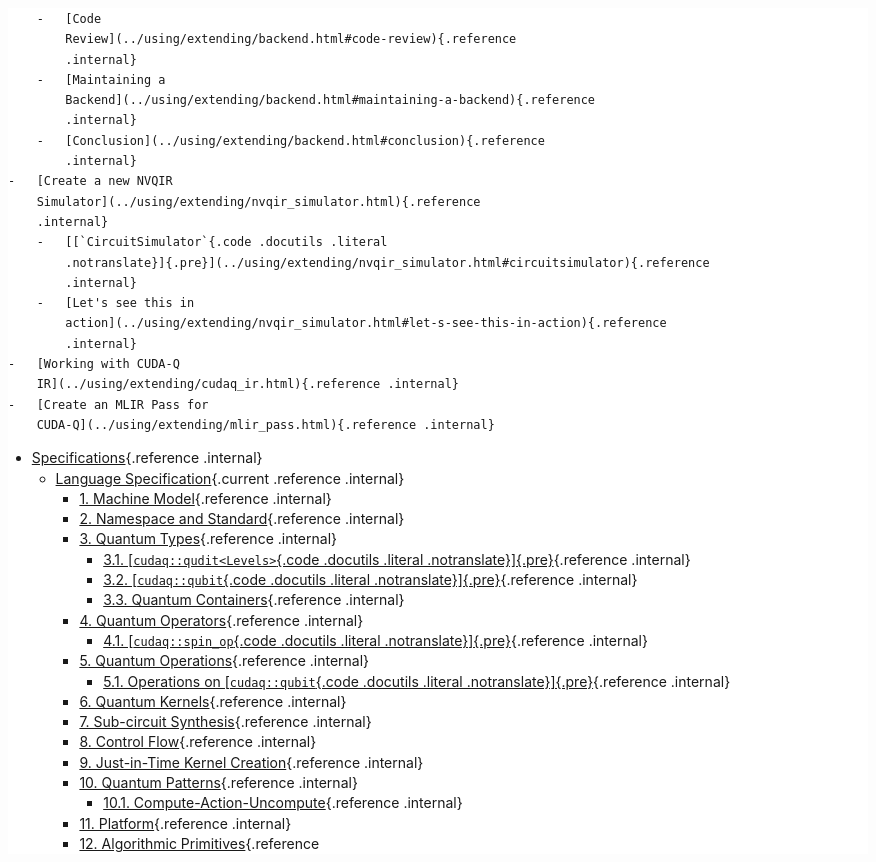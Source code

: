         -   [Code
            Review](../using/extending/backend.html#code-review){.reference
            .internal}
        -   [Maintaining a
            Backend](../using/extending/backend.html#maintaining-a-backend){.reference
            .internal}
        -   [Conclusion](../using/extending/backend.html#conclusion){.reference
            .internal}
    -   [Create a new NVQIR
        Simulator](../using/extending/nvqir_simulator.html){.reference
        .internal}
        -   [[`CircuitSimulator`{.code .docutils .literal
            .notranslate}]{.pre}](../using/extending/nvqir_simulator.html#circuitsimulator){.reference
            .internal}
        -   [Let's see this in
            action](../using/extending/nvqir_simulator.html#let-s-see-this-in-action){.reference
            .internal}
    -   [Working with CUDA-Q
        IR](../using/extending/cudaq_ir.html){.reference .internal}
    -   [Create an MLIR Pass for
        CUDA-Q](../using/extending/mlir_pass.html){.reference .internal}
-   [Specifications](index.html){.reference .internal}
    -   [Language Specification](#){.current .reference .internal}
        -   [1. Machine Model](cudaq/machine_model.html){.reference
            .internal}
        -   [2. Namespace and Standard](cudaq/namespace.html){.reference
            .internal}
        -   [3. Quantum Types](cudaq/types.html){.reference .internal}
            -   [3.1. [`cudaq::qudit<Levels>`{.code .docutils .literal
                .notranslate}]{.pre}](cudaq/types.html#cudaq-qudit-levels){.reference
                .internal}
            -   [3.2. [`cudaq::qubit`{.code .docutils .literal
                .notranslate}]{.pre}](cudaq/types.html#cudaq-qubit){.reference
                .internal}
            -   [3.3. Quantum
                Containers](cudaq/types.html#quantum-containers){.reference
                .internal}
        -   [4. Quantum Operators](cudaq/operators.html){.reference
            .internal}
            -   [4.1. [`cudaq::spin_op`{.code .docutils .literal
                .notranslate}]{.pre}](cudaq/operators.html#cudaq-spin-op){.reference
                .internal}
        -   [5. Quantum Operations](cudaq/operations.html){.reference
            .internal}
            -   [5.1. Operations on [`cudaq::qubit`{.code .docutils
                .literal
                .notranslate}]{.pre}](cudaq/operations.html#operations-on-cudaq-qubit){.reference
                .internal}
        -   [6. Quantum Kernels](cudaq/kernels.html){.reference
            .internal}
        -   [7. Sub-circuit Synthesis](cudaq/synthesis.html){.reference
            .internal}
        -   [8. Control Flow](cudaq/control_flow.html){.reference
            .internal}
        -   [9. Just-in-Time Kernel
            Creation](cudaq/dynamic_kernels.html){.reference .internal}
        -   [10. Quantum Patterns](cudaq/patterns.html){.reference
            .internal}
            -   [10.1.
                Compute-Action-Uncompute](cudaq/patterns.html#compute-action-uncompute){.reference
                .internal}
        -   [11. Platform](cudaq/platform.html){.reference .internal}
        -   [12. Algorithmic
            Primitives](cudaq/algorithmic_primitives.html){.reference